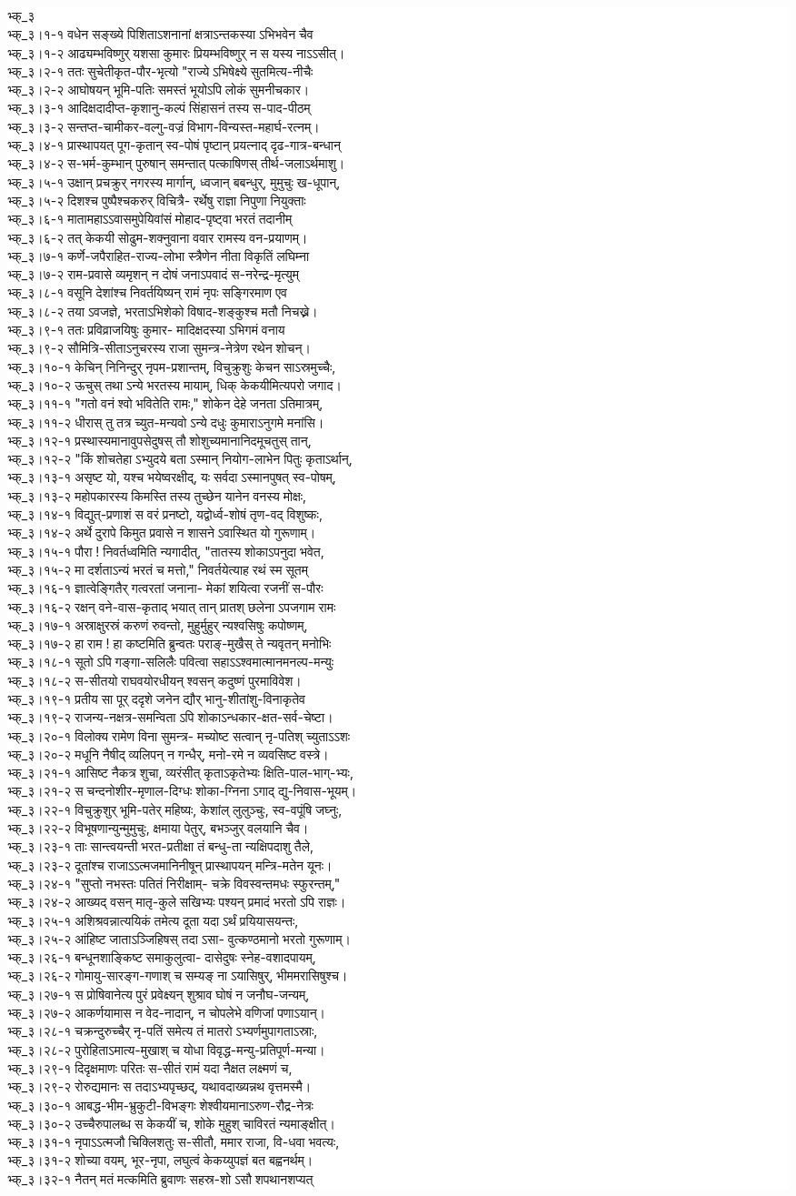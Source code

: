 भ्क्_३  
भ्क्_३।१-१ वधेन सङ्ख्ये पिशिताऽशनानां क्षत्राऽन्तकस्या ऽभिभवेन चैव  
भ्क्_३।१-२ आढ्यम्भविष्णुर् यशसा कुमारः प्रियम्भविष्णुर् न स यस्य नाऽऽसीत्।  
भ्क्_३।२-१ ततः सुचेतीकृत-पौर-भृत्यो "राज्ये ऽभिषेक्ष्ये सुतमित्य-नीचैः  
भ्क्_३।२-२ आघोषयन् भूमि-पतिः समस्तं भूयोऽपि लोकं सुमनीचकार।  
भ्क्_३।३-१ आदिक्षदादीप्त-कृशानु-कल्पं सिंहासनं तस्य स-पाद-पीठम्  
भ्क्_३।३-२ सन्तप्त-चामीकर-वल्गु-वज्रं विभाग-विन्यस्त-महार्घ-रत्नम्।  
भ्क्_३।४-१ प्रास्थापयत् पूग-कृतान् स्व-पोषं पृष्टान् प्रयत्नाद् दृढ-गात्र-बन्धान्  
भ्क्_३।४-२ स-भर्म-कुम्भान् पुरुषान् समन्तात् पत्काषिणस् तीर्थ-जलाऽर्थमाशु।  
भ्क्_३।५-१ उक्षान् प्रचक्रुर् नगरस्य मार्गान्, ध्वजान् बबन्धुर्, मुमुचुः ख-धूपान्,  
भ्क्_३।५-२ दिशश्च पुष्पैश्चकरुर् विचित्रै- रर्थेषु राज्ञा निपुणा नियुक्ताः  
भ्क्_३।६-१ मातामहाऽऽवासमुपेयिवांसं मोहाद-पृष्ट्वा भरतं तदानीम्  
भ्क्_३।६-२ तत् केकयी सोढुम-शक्नुवाना ववार रामस्य वन-प्रयाणम्।  
भ्क्_३।७-१ कर्णे-जपैराहित-राज्य-लोभा स्त्रैणेन नीता विकृतिं लघिम्ना  
भ्क्_३।७-२ राम-प्रवासे व्यमृशन् न दोषं जनाऽपवादं स-नरेन्द्र-मृत्युम्  
भ्क्_३।८-१ वसूनि देशांश्च निवर्तयिष्यन् रामं नृपः सङ्गिरमाण एव  
भ्क्_३।८-२ तया ऽवजज्ञे, भरताऽभिशेको विषाद-शङ्कुश्च मतौ निचख्ने।  
भ्क्_३।९-१ ततः प्रविव्राजयिषुः कुमार- मादिक्षदस्या ऽभिगमं वनाय  
भ्क्_३।९-२ सौमित्रि-सीताऽनुचरस्य राजा सुमन्त्र-नेत्रेण रथेन शोचन्।  
भ्क्_३।१०-१ केचिन् निनिन्दुर् नृपम-प्रशान्तम्, विचुक्रुशुः केचन साऽस्रमुच्चैः,  
भ्क्_३।१०-२ ऊचुस् तथा ऽन्ये भरतस्य मायाम्, धिक् केकयीमित्यपरो जगाद।  
भ्क्_३।११-१ "गतो वनं श्वो भवितेति रामः," शोकेन देहे जनता ऽतिमात्रम्,  
भ्क्_३।११-२ धीरास् तु तत्र च्युत-मन्यवो ऽन्ये दधुः कुमाराऽनुगमे मनांसि।  
भ्क्_३।१२-१ प्रस्थास्यमानावुपसेदुषस् तौ शोशुच्यमानानिदमूचतुस् तान्,  
भ्क्_३।१२-२ "किं शोचतेहा ऽभ्युदये बता ऽस्मान् नियोग-लाभेन पितुः कृताऽर्थान्,  
भ्क्_३।१३-१ असृष्ट यो, यश्च भयेष्वरक्षीद्, यः सर्वदा ऽस्मानपुषत् स्व-पोषम्,  
भ्क्_३।१३-२ महोपकारस्य किमस्ति तस्य तुच्छेन यानेन वनस्य मोक्षः,  
भ्क्_३।१४-१ विद्युत्-प्रणाशं स वरं प्रनष्टो, यद्वोर्ध्व-शोषं तृण-वद् विशुष्कः,  
भ्क्_३।१४-२ अर्थे दुरापे किमुत प्रवासे न शासने ऽवास्थित यो गुरूणाम्।  
भ्क्_३।१५-१ पौरा ! निवर्तध्वमिति न्यगादीत्, "तातस्य शोकाऽपनुदा भवेत,  
भ्क्_३।१५-२ मा दर्शताऽन्यं भरतं च मत्तो," निवर्तयेत्याह रथं स्म सूतम्  
भ्क्_३।१६-१ ज्ञात्वेङ्गितैर् गत्वरतां जनाना- मेकां शयित्वा रजनीं स-पौरः  
भ्क्_३।१६-२ रक्षन् वने-वास-कृताद् भयात् तान् प्रातश् छलेना ऽपजगाम रामः  
भ्क्_३।१७-१ अस्राक्षुरस्रं करुणं रुवन्तो, मुहुर्मुहुर् न्यश्वसिषुः कपोष्णम्,  
भ्क्_३।१७-२ हा राम ! हा कष्टमिति ब्रुन्वतः पराङ्-मुखैस् ते न्यवृतन् मनोभिः  
भ्क्_३।१८-१ सूतो ऽपि गङ्गा-सलिलैः पवित्वा सहाऽऽश्वमात्मानमनल्प-मन्युः  
भ्क्_३।१८-२ स-सीतयो राघवयोरधीयन् श्वसन् कदुष्णं पुरमाविवेश।  
भ्क्_३।१९-१ प्रतीय सा पूर् ददृशे जनेन द्यौर् भानु-शीतांशु-विनाकृतेव  
भ्क्_३।१९-२ राजन्य-नक्षत्र-समन्विता ऽपि शोकाऽन्धकार-क्षत-सर्व-चेष्टा।  
भ्क्_३।२०-१ विलोक्य रामेण विना सुमन्त्र- मच्योष्ट सत्वान् नृ-पतिश् च्युताऽऽशः  
भ्क्_३।२०-२ मधूनि नैषीद् व्यलिपन् न गन्धैर्, मनो-रमे न व्यवसिष्ट वस्त्रे।  
भ्क्_३।२१-१ आसिष्ट नैकत्र शुचा, व्यरंसीत् कृताऽकृतेभ्यः क्षिति-पाल-भाग्-भ्यः,  
भ्क्_३।२१-२ स चन्दनोशीर-मृणाल-दिग्धः शोका-ग्निना ऽगाद् द्यु-निवास-भूयम्।  
भ्क्_३।२२-१ विचुक्रुशुर् भूमि-पतेर् महिष्यः, केशांल् लुलुञ्चुः, स्व-वपूंषि जघ्नुः,  
भ्क्_३।२२-२ विभूषणान्युन्मुमुचुः, क्षमाया पेतुर्, बभञ्जुर् वलयानि चैव।  
भ्क्_३।२३-१ ताः सान्त्वयन्ती भरत-प्रतीक्षा तं बन्धु-ता न्यक्षिपदाशु तैले,  
भ्क्_३।२३-२ दूतांश्च राजाऽऽत्मजमानिनीषून् प्रास्थापयन् मन्त्रि-मतेन यूनः।  
भ्क्_३।२४-१ "सुप्तो नभस्तः पतितं निरीक्षाम्- चक्रे विवस्वन्तमधः स्फुरन्तम्,"  
भ्क्_३।२४-२ आख्यद् वसन् मातृ-कुले सखिभ्यः पश्यन् प्रमादं भरतो ऽपि राज्ञः।  
भ्क्_३।२५-१ अशिश्रवन्नात्ययिकं तमेत्य दूता यदा ऽर्थं प्रयियासयन्तः,  
भ्क्_३।२५-२ आंहिष्ट जाताऽञ्जिहिषस् तदा ऽसा- वुत्कण्ठमानो भरतो गुरूणाम्।  
भ्क्_३।२६-१ बन्धूनशाङ्किष्ट समाकुलुत्वा- दासेदुषः स्नेह-वशादपायम्,  
भ्क्_३।२६-२ गोमायु-सारङ्ग-गणाश् च सम्यङ् ना ऽयासिषुर्, भीममरासिषुश्च।  
भ्क्_३।२७-१ स प्रोषिवानेत्य पुरं प्रवेक्ष्यन् शुश्राव घोषं न जनौघ-जन्यम्,  
भ्क्_३।२७-२ आकर्णयामास न वेद-नादान्, न चोपलेभे वणिजां पणाऽयान्।  
भ्क्_३।२८-१ चक्रन्दुरुच्चैर् नृ-पतिं समेत्य तं मातरो ऽभ्यर्णमुपागताऽस्राः,  
भ्क्_३।२८-२ पुरोहिताऽमात्य-मुखाश् च योधा विवृद्ध-मन्यु-प्रतिपूर्ण-मन्या।  
भ्क्_३।२९-१ दिदृक्षमाणः परितः स-सीतं रामं यदा नैक्षत लक्ष्मणं च,  
भ्क्_३।२९-२ रोरुद्यमानः स तदाऽभ्यपृच्छद्, यथावदाख्यन्नथ वृत्तमस्मै।  
भ्क्_३।३०-१ आबद्ध-भीम-भ्रुकुटी-विभङ्गः शेश्वीयमानाऽरुण-रौद्र-नेत्रः  
भ्क्_३।३०-२ उच्चैरुपालब्ध स केकयीं च, शोके मुहुश् चाविरतं न्यमाङ्क्षीत्।  
भ्क्_३।३१-१ नृपाऽऽत्मजौ चिक्लिशतुः स-सीतौ, ममार राजा, वि-धवा भवत्यः,  
भ्क्_३।३१-२ शोच्या वयम्, भूर-नृपा, लघुत्वं केकय्युपज्ञं बत बह्वनर्थम्।  
भ्क्_३।३२-१ नैतन् मतं मत्कमिति ब्रुवाणः सहस्र-शो ऽसौ शपथानशप्यत्  